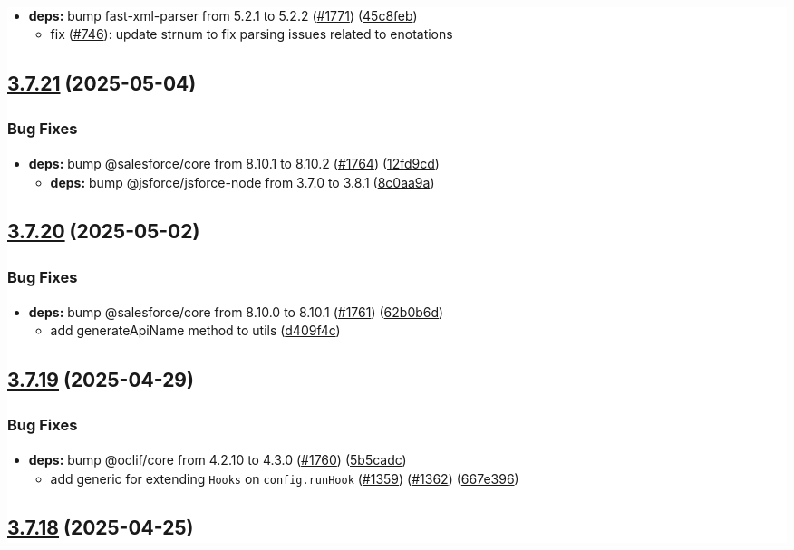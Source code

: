 * **deps:** bump fast-xml-parser from 5.2.1 to 5.2.2 ([#1771](https://github.com/jayree/sfdx-plugin-manifest/issues/1771)) ([45c8feb](https://github.com/jayree/sfdx-plugin-manifest/commit/45c8feb06457f14ba3e05c29a225225c8f65c5c0))
  *   fix ([#746](https://redirect.github.com/NaturalIntelligence/fast-xml-parser/issues/746)): update strnum to fix parsing issues related to enotations



## [3.7.21](https://github.com/jayree/sfdx-plugin-manifest/compare/3.7.20...3.7.21) (2025-05-04)


### Bug Fixes

* **deps:** bump @salesforce/core from 8.10.1 to 8.10.2 ([#1764](https://github.com/jayree/sfdx-plugin-manifest/issues/1764)) ([12fd9cd](https://github.com/jayree/sfdx-plugin-manifest/commit/12fd9cd579587e521991f7e6a5eb8aa99e6ec1d8))
  * **deps:** bump @jsforce/jsforce-node from 3.7.0 to 3.8.1 ([8c0aa9a](https://github.com/forcedotcom/sfdx-core/commit/8c0aa9a1bb409e7792f8d8fb6c989047db3cc675))



## [3.7.20](https://github.com/jayree/sfdx-plugin-manifest/compare/3.7.19...3.7.20) (2025-05-02)


### Bug Fixes

* **deps:** bump @salesforce/core from 8.10.0 to 8.10.1 ([#1761](https://github.com/jayree/sfdx-plugin-manifest/issues/1761)) ([62b0b6d](https://github.com/jayree/sfdx-plugin-manifest/commit/62b0b6d6808df8d400f2d3aa492a5d655be8a710))
  * add generateApiName method to utils ([d409f4c](https://github.com/forcedotcom/sfdx-core/commit/d409f4c179b529c95bc79afe0345d0465ee21488))



## [3.7.19](https://github.com/jayree/sfdx-plugin-manifest/compare/3.7.18...3.7.19) (2025-04-29)


### Bug Fixes

* **deps:** bump @oclif/core from 4.2.10 to 4.3.0 ([#1760](https://github.com/jayree/sfdx-plugin-manifest/issues/1760)) ([5b5cadc](https://github.com/jayree/sfdx-plugin-manifest/commit/5b5cadc9d4d900988c8c3d020f49cd5a0fdcdca7))
  * add generic for extending `Hooks` on `config.runHook` ([#1359](https://github.com/oclif/core/issues/1359)) ([#1362](https://github.com/oclif/core/issues/1362)) ([667e396](https://github.com/oclif/core/commit/667e39644c01937de913c1888339a52df4164881))



## [3.7.18](https://github.com/jayree/sfdx-plugin-manifest/compare/3.7.17...3.7.18) (2025-04-25)
